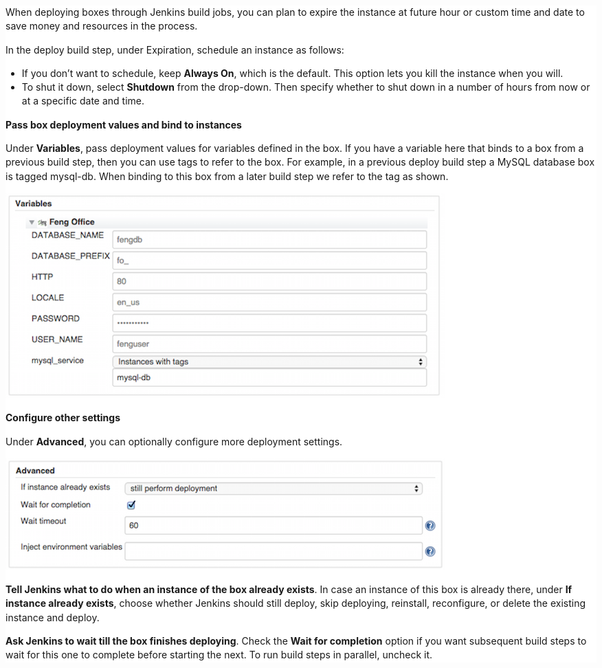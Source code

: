 When deploying boxes through Jenkins build jobs, you can plan to expire the instance at future hour or custom time and date to save money and resources in the process.

In the deploy build step, under Expiration, schedule an instance as follows:
* If you don’t want to schedule, keep **Always On**, which is the default. This option lets you kill the instance when you will.
* To shut it down, select **Shutdown** from the drop-down. Then specify whether to shut down in a number of hours from now or at a specific date and time.

**Pass box deployment values and bind to instances**

Under **Variables**, pass deployment values for variables defined in the box. If you have a variable here that binds to a box from a previous build step, then you can use tags to refer to the box. For example, in a previous deploy build step a MySQL database box is tagged mysql-db. When binding to this box from a later build step we refer to the tag as shown.

![jenkins-github-4.png](../../images/cloud-application-manager/jenkins-github-4.png)

**Configure other settings**

Under **Advanced**, you can optionally configure more deployment settings.

![jenkins-github-5.png](../../images/cloud-application-manager/jenkins-github-5.png)

**Tell Jenkins what to do when an instance of the box already exists**. In case an instance of this box is already there, under **If instance already exists**, choose whether Jenkins should still deploy, skip deploying, reinstall, reconfigure, or delete the existing instance and deploy.

**Ask Jenkins to wait till the box finishes deploying**. Check the **Wait for completion** option if you want subsequent build steps to wait for this one to complete before starting the next. To run build steps in parallel, uncheck it.
